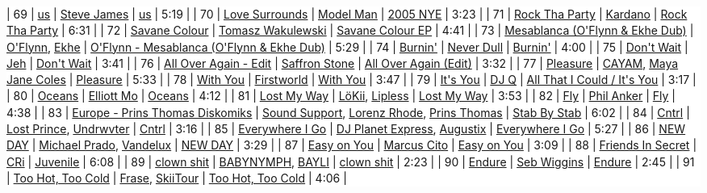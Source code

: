 | 69 | [us](https://open.spotify.com/track/5HfAN38tm5sHqs1HAW9mxs) | [Steve James](https://open.spotify.com/artist/2rYFy6vVM1YiECVIAHaJBY) | [us](https://open.spotify.com/album/3zT8Fe70Uo4b80bxsQc65k) | 5:19 |
| 70 | [Love Surrounds](https://open.spotify.com/track/5OhcnK5BO8l9AHbZRLDhYK) | [Model Man](https://open.spotify.com/artist/2T5NLCuN31j79zbxZ2XCSA) | [2005 NYE](https://open.spotify.com/album/4PPA1thVaDI5MUuRqmNTR9) | 3:23 |
| 71 | [Rock Tha Party](https://open.spotify.com/track/2dSs8MOoJ5kmNA3aETGAm8) | [Kardano](https://open.spotify.com/artist/5k2flV5csY4gBKGEH8Tfzw) | [Rock Tha Party](https://open.spotify.com/album/6u8MKJ5yzzJYqHyMFuJK8Z) | 6:31 |
| 72 | [Savane Colour](https://open.spotify.com/track/5G21xDksGi4bc2Nfh4QvQW) | [Tomasz Wakulewski](https://open.spotify.com/artist/0OJHtyT4Hbh4LZ9VorqlEN) | [Savane Colour EP](https://open.spotify.com/album/7ztOnf2el2HVw3xnUe1r53) | 4:41 |
| 73 | [Mesablanca (O'Flynn & Ekhe Dub)](https://open.spotify.com/track/0dRAPEGxC0T7jibcojyOdf) | [O'Flynn](https://open.spotify.com/artist/7LTSTQkL7iK7zndjFQgHQo), [Ekhe](https://open.spotify.com/artist/7sQHo3hSDezIf4rhI4OP7y) | [O'Flynn - Mesablanca (O'Flynn & Ekhe Dub)](https://open.spotify.com/album/41Z50F4qczdtiLNpnGF3MV) | 5:29 |
| 74 | [Burnin'](https://open.spotify.com/track/2mSEGQV7fboJ1w6Evjhkv6) | [Never Dull](https://open.spotify.com/artist/2u3rmzZC0psTER2sDfUebm) | [Burnin'](https://open.spotify.com/album/1yrlnxDNbtcTQyaN6IXKfN) | 4:00 |
| 75 | [Don't Wait](https://open.spotify.com/track/28TffGu89pUdBVHWFR98aG) | [Jeh](https://open.spotify.com/artist/44NDbl2I6ZxDbgR8P4Ckg6) | [Don't Wait](https://open.spotify.com/album/19rAoCk9Yu9SfTQppioBmM) | 3:41 |
| 76 | [All Over Again - Edit](https://open.spotify.com/track/2yGJDfOKuFlEDxqJGUOT62) | [Saffron Stone](https://open.spotify.com/artist/71FmTfYoEXhF3kSsbPiuKz) | [All Over Again (Edit)](https://open.spotify.com/album/7zL9HCdO1aB7B4kAeJuW6r) | 3:32 |
| 77 | [Pleasure](https://open.spotify.com/track/1MwHfp5MZrV7YfKubMeNak) | [CAYAM](https://open.spotify.com/artist/2aysJuzHqgXqkPJDwwB6a1), [Maya Jane Coles](https://open.spotify.com/artist/6TshTCYwh9ySzOO6Jy4Ux2) | [Pleasure](https://open.spotify.com/album/0agm5jmU3l1L28NAj2YhkH) | 5:33 |
| 78 | [With You](https://open.spotify.com/track/3AcfXbnzxaLNwJXhUZIQ7c) | [Firstworld](https://open.spotify.com/artist/1xqlVMH5EAhhmHSRwhXJUy) | [With You](https://open.spotify.com/album/4MbeO4ZuuPEVdZaAlGaktN) | 3:47 |
| 79 | [It's You](https://open.spotify.com/track/3B9RslXowdYE5QUO1eLAIR) | [DJ Q](https://open.spotify.com/artist/7dDPt2xIGymSDddx80OfF1) | [All That I Could / It's You](https://open.spotify.com/album/12m08A8SFV8IHK70SqlHZg) | 3:17 |
| 80 | [Oceans](https://open.spotify.com/track/6shUvaPR4mqR99U5CLku3J) | [Elliott Mo](https://open.spotify.com/artist/6SE4e2gnhJNDbMQt8CVFkM) | [Oceans](https://open.spotify.com/album/0t4O0ExU1ENbKnZNQbpyln) | 4:12 |
| 81 | [Lost My Way](https://open.spotify.com/track/4HEFtMMJarOpXCBFLJJeui) | [LöKii](https://open.spotify.com/artist/2RDXcxQgmEyomb2g9SERuf), [Lipless](https://open.spotify.com/artist/0XmmX4fE4SiRMu3ICsP5sA) | [Lost My Way](https://open.spotify.com/album/205EGYvGo3FMaA6mWScXYd) | 3:53 |
| 82 | [Fly](https://open.spotify.com/track/6iebkAYKqzXj5ARqSWgTW8) | [Phil Anker](https://open.spotify.com/artist/22DTXq0MpXJRZPaTVZD7ED) | [Fly](https://open.spotify.com/album/3IltnnlRJGLCixku23G6x0) | 4:38 |
| 83 | [Europe - Prins Thomas Diskomiks](https://open.spotify.com/track/6djmyu6yyLpAKWOQ7jzy5p) | [Sound Support](https://open.spotify.com/artist/4m837NfydgrNAAeZJHFpxn), [Lorenz Rhode](https://open.spotify.com/artist/44fZOPBpIQYrr8faORvMiF), [Prins Thomas](https://open.spotify.com/artist/4rsEVNO1tGTY0beCnsnHi6) | [Stab By Stab](https://open.spotify.com/album/4vsgxO1X0E3OFJTZJpPA4o) | 6:02 |
| 84 | [Cntrl](https://open.spotify.com/track/1oSZmnB96HZB2R8mJJpwNg) | [Lost Prince](https://open.spotify.com/artist/23kzag3jmFxPLJbXO4g3VG), [Undrwvter](https://open.spotify.com/artist/3zeOp42xdgvPHEtbIDxxMQ) | [Cntrl](https://open.spotify.com/album/73MXH0X1Sfl1iyrOkIj86i) | 3:16 |
| 85 | [Everywhere I Go](https://open.spotify.com/track/4WcsCubiyvUWZpQvXPBkA0) | [DJ Planet Express](https://open.spotify.com/artist/0nx9ai3o3Ba6bE3WHkEoQg), [Augustix](https://open.spotify.com/artist/000gvjl8uRQ3c3wXenkxEn) | [Everywhere I Go](https://open.spotify.com/album/0vm1xhZKidHdLJ61pj1pbd) | 5:27 |
| 86 | [NEW DAY](https://open.spotify.com/track/2zIsLfNas0SC9M1v8fqtCi) | [Michael Prado](https://open.spotify.com/artist/1MwIRwOW3uLt8PGM9vmsxA), [Vandelux](https://open.spotify.com/artist/2rdSCmWgrIWA8pmwhS1T2k) | [NEW DAY](https://open.spotify.com/album/21isfXp2hKKhWjzs7LNtFg) | 3:29 |
| 87 | [Easy on You](https://open.spotify.com/track/6WIF0BMg7kr4dbqgrPYQ4T) | [Marcus Cito](https://open.spotify.com/artist/3r26IN2ktuEyJs4hUoOlzC) | [Easy on You](https://open.spotify.com/album/0irWZNe7kJgU49Z7t7J6B4) | 3:09 |
| 88 | [Friends In Secret](https://open.spotify.com/track/7LMn9rFcRyxRSn59jzITh1) | [CRi](https://open.spotify.com/artist/3NaMuUYTIGm6CC3YqTuTvi) | [Juvenile](https://open.spotify.com/album/0XgNTaWLxBBaZHJ2Kog2N0) | 6:08 |
| 89 | [clown shit](https://open.spotify.com/track/6fqATrZpN1clPv12c6EZOk) | [BABYNYMPH](https://open.spotify.com/artist/2ecIs55o71mEFMhkcaUnyB), [BAYLI](https://open.spotify.com/artist/2bvUCoFViWtg9pSkOX9du9) | [clown shit](https://open.spotify.com/album/5dNVYLPDXE8uJL4IrPh8RS) | 2:23 |
| 90 | [Endure](https://open.spotify.com/track/3jkYUw4PvnN00AeAPZTOmo) | [Seb Wiggins](https://open.spotify.com/artist/5WXciWAf2CC5Q3cOQJbWAM) | [Endure](https://open.spotify.com/album/6RO3GcrUlqzyMP5D9P5wlL) | 2:45 |
| 91 | [Too Hot, Too Cold](https://open.spotify.com/track/2NjeiZqZSRyCdL8xbQehNL) | [Frase](https://open.spotify.com/artist/7s9LTAKRwkBQ0CqWlbE254), [SkiiTour](https://open.spotify.com/artist/5LVcxojBbX8xI4mGpQ5Zck) | [Too Hot, Too Cold](https://open.spotify.com/album/0kNwXzdBoqZK48KzqlAvCt) | 4:06 |